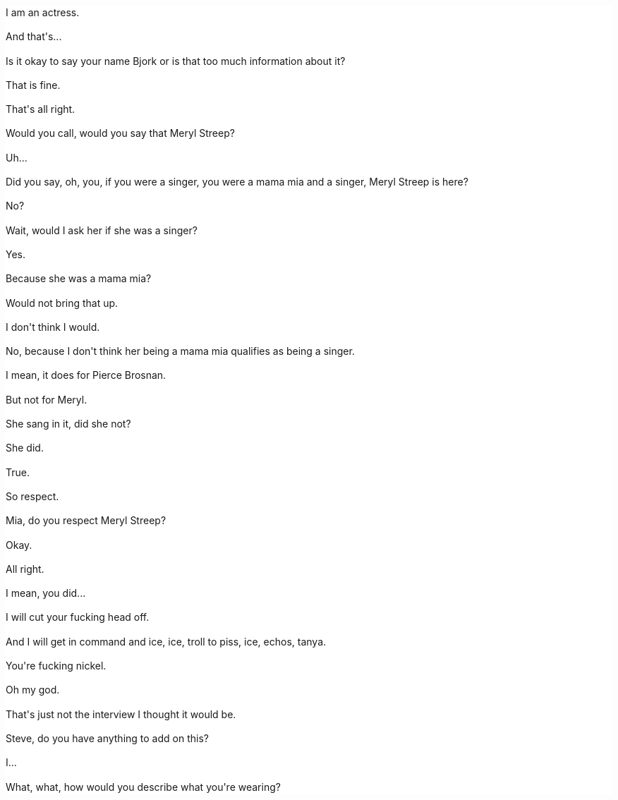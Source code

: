 I am an actress.

And that's...

Is it okay to say your name Bjork or is that too much information about it?

That is fine.

That's all right.

Would you call, would you say that Meryl Streep?

Uh...

Did you say, oh, you, if you were a singer, you were a mama mia and a singer, Meryl Streep is here?

No?

Wait, would I ask her if she was a singer?

Yes.

Because she was a mama mia?

Would not bring that up.

I don't think I would.

No, because I don't think her being a mama mia qualifies as being a singer.

I mean, it does for Pierce Brosnan.

But not for Meryl.

She sang in it, did she not?

She did.

True.

So respect.

Mia, do you respect Meryl Streep?

Okay.

All right.

I mean, you did...

I will cut your fucking head off.

And I will get in command and ice, ice, troll to piss, ice, echos, tanya.

You're fucking nickel.

Oh my god.

That's just not the interview I thought it would be.

Steve, do you have anything to add on this?

I...

What, what, how would you describe what you're wearing?
